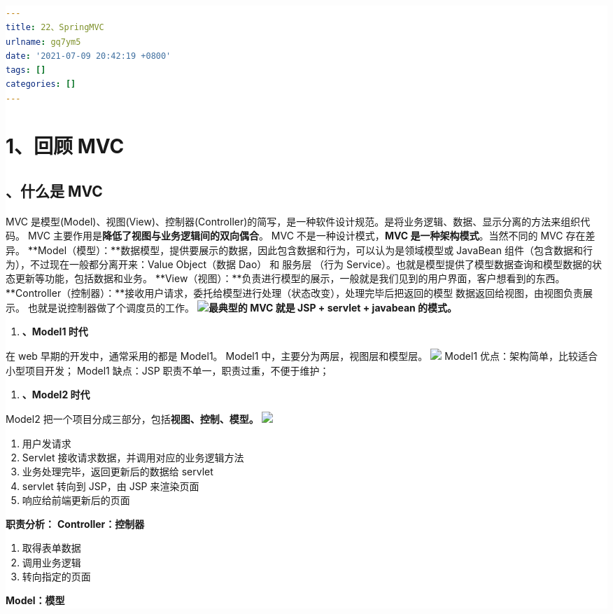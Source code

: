 ```yaml
---
title: 22、SpringMVC
urlname: gq7ym5
date: '2021-07-09 20:42:19 +0800'
tags: []
categories: []
---
```


# 1、回顾 MVC

## 、什么是 MVC

MVC 是模型(Model)、视图(View)、控制器(Controller)的简写，是一种软件设计规范。是将业务逻辑、数据、显示分离的方法来组织代码。
MVC 主要作用是**降低了视图与业务逻辑间的双向偶合**。
MVC 不是一种设计模式，**MVC 是一种架构模式**。当然不同的 MVC 存在差异。
**Model（模型）：**数据模型，提供要展示的数据，因此包含数据和行为，可以认为是领域模型或
JavaBean 组件（包含数据和行为），不过现在一般都分离开来：Value Object（数据 Dao） 和 服务层
（行为 Service）。也就是模型提供了模型数据查询和模型数据的状态更新等功能，包括数据和业务。
**View（视图）：**负责进行模型的展示，一般就是我们见到的用户界面，客户想看到的东西。
**Controller（控制器）：**接收用户请求，委托给模型进行处理（状态改变），处理完毕后把返回的模型 数据返回给视图，由视图负责展示。 也就是说控制器做了个调度员的工作。
![](https://cdn.nlark.com/yuque/0/2021/jpeg/21990331/1625834541755-71773e2f-6f19-4e6d-9dfe-d963bb5eaa0f.jpeg#)**最典型的 MVC 就是 JSP + servlet + javabean 的模式。**

1.  **、Model1 时代**

在 web 早期的开发中，通常采用的都是 Model1。
Model1 中，主要分为两层，视图层和模型层。
![](https://cdn.nlark.com/yuque/0/2021/png/21990331/1625834542213-a1a33551-71aa-4e4b-9b87-b6840c2e3a9c.png#)
Model1 优点：架构简单，比较适合小型项目开发；
Model1 缺点：JSP 职责不单一，职责过重，不便于维护；

1.  **、Model2 时代**

Model2 把一个项目分成三部分，包括**视图、控制、模型。**
![](https://cdn.nlark.com/yuque/0/2021/png/21990331/1625834542609-3a96a144-81be-486f-9f6c-80d25c875ee3.png#)

1. 用户发请求
1. Servlet 接收请求数据，并调用对应的业务逻辑方法
1. 业务处理完毕，返回更新后的数据给 servlet
1. servlet 转向到 JSP，由 JSP 来渲染页面
1. 响应给前端更新后的页面

**职责分析：**
**Controller：控制器**

1. 取得表单数据
1. 调用业务逻辑
1. 转向指定的页面

**Model：模型**
